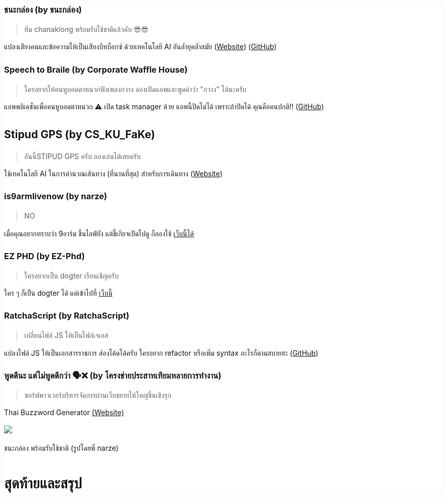 ### ชนะกล่อง (by ชนะกล่อง)

> ทีม chanaklong พร้อมรับใช้ชาติแล้วคับ 😎😎

แปลงเสียงคนและข้อความให้เป็นเสียงบีทบ็อกซ์ ด้วยเทคโนโลยี AI อันล้ำยุคล้ำสมัย ([Website](http://localhost:3000/))
([GitHub](https://github.com/ChanaKlong/))

### Speech to Braile (by Corporate Waffle House)

> ใครอยากให้คนหูบอดตาหนวกฟังเพลงกวาง ลองเปิดแอพและพูดคำว่า "กวาง" ได้นะครับ

แอพพลิเคชั่นเพื่อคนหูบอดตาหนวก ⚠️ เปิด task manager ด้วย แอพนี้ปิดไม่ได้ เพราะถ้าปิดได้ คุณคือคนปกติ!!
([GitHub](https://github.com/sleepingdroid/Shit8-SpeechToBraille/))

## Stipud GPS (by CS_KU_FaKe)

> อันนี้STIPUD GPS ครับ ลองเล่นได้เลยครับ

ใช้เทคโนโลยี AI ในการคำนวณเส้นทาง (ที่นานที่สุด) สำหรับการเดินทาง ([Website](https://ku-y-sputid-orcin.vercel.app/))

### is9armlivenow (by narze)

> NO

เมื่อคุณอยากทราบว่า 9อาร์ม ขึ้นไลฟ์ยัง แต่ขี้เกียจเปิดไปดู ก็ลองใช้ [เว็บนี้ได้](https://is9armlivenow.vercel.app/)

### EZ PHD (by EZ-Phd)

> ใครอยากเป็น dogter เรียนเชิญครับ

ใคร ๆ ก็เป็น dogter ได้ แค่เข้าไปที่ [เว็บนี้](https://ez-phd.web.app/)

### RatchaScript (by RatchaScript)

> เปลี่ยนไฟล์ JS ให้เป็นไฟล์เจเอส

แปลงไฟล์ JS ให้เป็นเอกสารราชการ ส่องโค้ดได้ครับ ใครอยาก refactor หรือเพิ่ม syntax อะไรก็ตามสบายฮะ
([GitHub](https://github.com/Thanyanit-J/RatchaScript))

### พูดดีนะ แต่ไม่พูดดีกว่า 🗣️❌ (by โครงข่ายประสาทเทียมหลายการทำงาน)

> ซอร์ฟพาวเวอร์บริหารจัดการผ่านเว็บขยายให้ใหญ่ขึ้นเชิงรุก

Thai Buzzword Generator [(Website)](https://thai-buzzword-generator.vercel.app/)

![](/articles/shit8/ck.jpg)<figcaption>ชนะกล่อง พร้อมรับใช้ชาติ (รูปโดยพี่ narze)</figcaption>

<div class="divider"></div>

# สุดท้ายและสรุป
